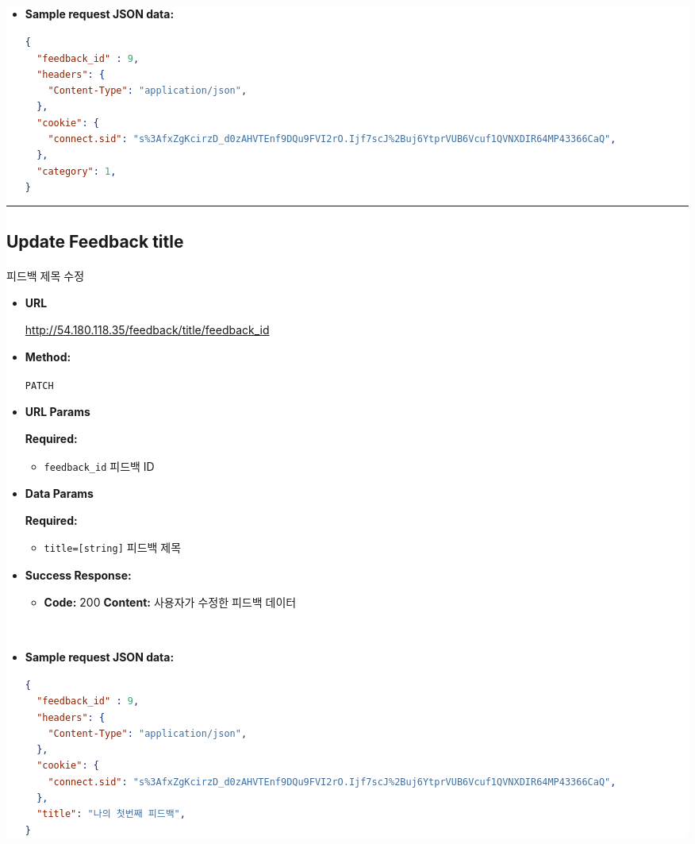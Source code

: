 * **Sample request JSON data:**
  ```json
  {
    "feedback_id" : 9,
    "headers": {
      "Content-Type": "application/json",
    },
    "cookie": {
      "connect.sid": "s%3AfxZgKcirzD_d0zAHVTEnf9DQu9FVI2rO.Ijf7scJ%2Buj6YtprVUB6Vcuf1QVNXDIR64MP43366CaQ",
    },
    "category": 1,
  }
  ```




----
**Update Feedback title**
----
피드백 제목 수정

* **URL**

  http://54.180.118.35/feedback/title/feedback_id

* **Method:**

  `PATCH`
  
*  **URL Params**

   **Required:**
 
    * `feedback_id` 피드백 ID

* **Data Params**

    **Required:**
    
    * `title=[string]` 피드백 제목

    <!--필요한 form field 명시 + 설명-->


* **Success Response:**

  * **Code:** 200 
    **Content:** 사용자가 수정한 피드백 데이터
 <br />

* **Sample request JSON data:**
  ```json
  {
    "feedback_id" : 9,
    "headers": {
      "Content-Type": "application/json",
    },
    "cookie": {
      "connect.sid": "s%3AfxZgKcirzD_d0zAHVTEnf9DQu9FVI2rO.Ijf7scJ%2Buj6YtprVUB6Vcuf1QVNXDIR64MP43366CaQ",
    },
    "title": "나의 첫번째 피드백",
  }
  ```
